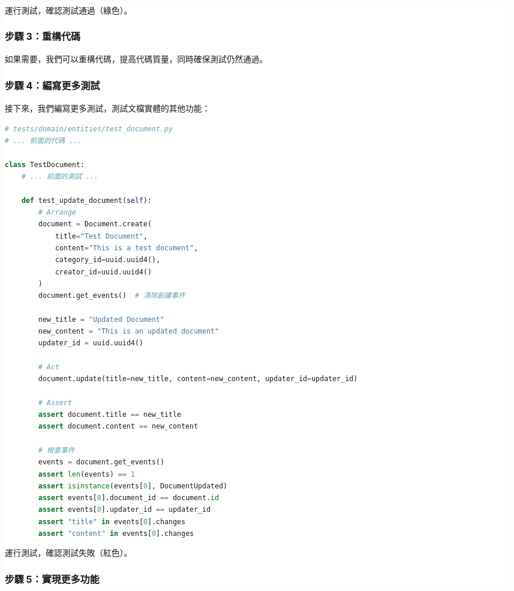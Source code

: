
運行測試，確認測試通過（綠色）。

### 步驟 3：重構代碼

如果需要，我們可以重構代碼，提高代碼質量，同時確保測試仍然通過。

### 步驟 4：編寫更多測試

接下來，我們編寫更多測試，測試文檔實體的其他功能：

```python
# tests/domain/entities/test_document.py
# ... 前面的代碼 ...

class TestDocument:
    # ... 前面的測試 ...
    
    def test_update_document(self):
        # Arrange
        document = Document.create(
            title="Test Document",
            content="This is a test document",
            category_id=uuid.uuid4(),
            creator_id=uuid.uuid4()
        )
        document.get_events()  # 清除創建事件
        
        new_title = "Updated Document"
        new_content = "This is an updated document"
        updater_id = uuid.uuid4()
        
        # Act
        document.update(title=new_title, content=new_content, updater_id=updater_id)
        
        # Assert
        assert document.title == new_title
        assert document.content == new_content
        
        # 檢查事件
        events = document.get_events()
        assert len(events) == 1
        assert isinstance(events[0], DocumentUpdated)
        assert events[0].document_id == document.id
        assert events[0].updater_id == updater_id
        assert "title" in events[0].changes
        assert "content" in events[0].changes
```

運行測試，確認測試失敗（紅色）。

### 步驟 5：實現更多功能
